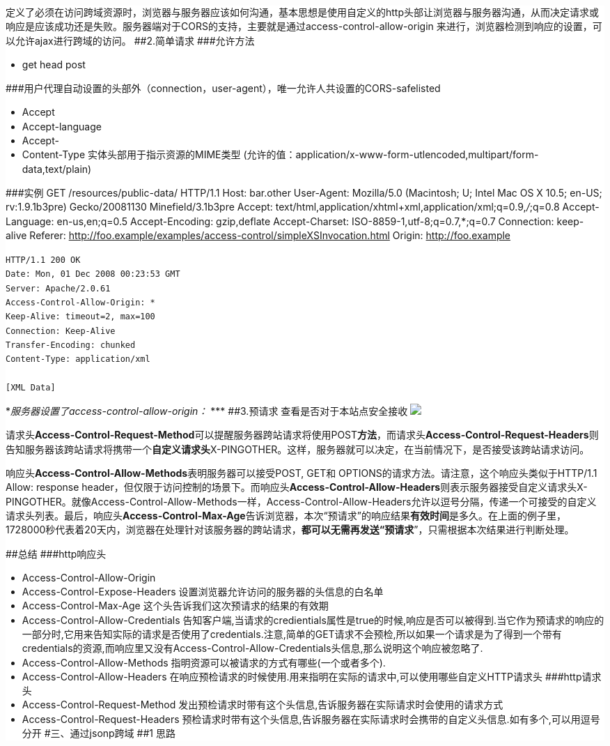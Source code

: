 定义了必须在访问跨域资源时，浏览器与服务器应该如何沟通，基本思想是使用自定义的http头部让浏览器与服务器沟通，从而决定请求或响应是应该成功还是失败。服务器端对于CORS的支持，主要就是通过access-control-allow-origin 来进行，浏览器检测到响应的设置，可以允许ajax进行跨域的访问。
##2.简单请求
###允许方法
* get head post

###用户代理自动设置的头部外（connection，user-agent），唯一允许人共设置的CORS-safelisted
* Accept
* Accept-language
* Accept-
* Content-Type 实体头部用于指示资源的MIME类型
  (允许的值：application/x-www-form-utlencoded,multipart/form-data,text/plain)

###实例
	GET /resources/public-data/ HTTP/1.1
	Host: bar.other
	User-Agent: Mozilla/5.0 (Macintosh; U; Intel Mac OS X 10.5; en-US; rv:1.9.1b3pre) Gecko/20081130 Minefield/3.1b3pre
	Accept: text/html,application/xhtml+xml,application/xml;q=0.9,*/*;q=0.8
	Accept-Language: en-us,en;q=0.5
	Accept-Encoding: gzip,deflate
	Accept-Charset: ISO-8859-1,utf-8;q=0.7,*;q=0.7
	Connection: keep-alive
	Referer: http://foo.example/examples/access-control/simpleXSInvocation.html
	Origin: http://foo.example


	HTTP/1.1 200 OK
	Date: Mon, 01 Dec 2008 00:23:53 GMT
	Server: Apache/2.0.61 
	Access-Control-Allow-Origin: *
	Keep-Alive: timeout=2, max=100
	Connection: Keep-Alive
	Transfer-Encoding: chunked
	Content-Type: application/xml
	
	[XML Data]
**服务器设置了access-control-allow-origin：* ***
##3.预请求
查看是否对于本站点安全接收
![](https://mdn.mozillademos.org/files/14289/prelight.png)

请求头**Access-Control-Request-Method**可以提醒服务器跨站请求将使用POST**方法**，而请求头**Access-Control-Request-Headers**则告知服务器该跨站请求将携带一个**自定义请求头**X-PINGOTHER。这样，服务器就可以决定，在当前情况下，是否接受该跨站请求访问。


响应头**Access-Control-Allow-Methods**表明服务器可以接受POST, GET和 OPTIONS的请求方法。请注意，这个响应头类似于HTTP/1.1 Allow: response header，但仅限于访问控制的场景下。而响应头**Access-Control-Allow-Headers**则表示服务器接受自定义请求头X-PINGOTHER。就像Access-Control-Allow-Methods一样，Access-Control-Allow-Headers允许以逗号分隔，传递一个可接受的自定义请求头列表。最后，响应头**Access-Control-Max-Age**告诉浏览器，本次“预请求”的响应结果**有效时间**是多久。在上面的例子里，1728000秒代表着20天内，浏览器在处理针对该服务器的跨站请求，**都可以无需再发送“预请求**”，只需根据本次结果进行判断处理。

##总结
###http响应头
* Access-Control-Allow-Origin
* Access-Control-Expose-Headers 设置浏览器允许访问的服务器的头信息的白名单
* Access-Control-Max-Age  这个头告诉我们这次预请求的结果的有效期
* Access-Control-Allow-Credentials 告知客户端,当请求的credientials属性是true的时候,响应是否可以被得到.当它作为预请求的响应的一部分时,它用来告知实际的请求是否使用了credentials.注意,简单的GET请求不会预检,所以如果一个请求是为了得到一个带有credentials的资源,而响应里又没有Access-Control-Allow-Credentials头信息,那么说明这个响应被忽略了.
* Access-Control-Allow-Methods 指明资源可以被请求的方式有哪些(一个或者多个).
* Access-Control-Allow-Headers 在响应预检请求的时候使用.用来指明在实际的请求中,可以使用哪些自定义HTTP请求头
###http请求头
* Access-Control-Request-Method 发出预检请求时带有这个头信息,告诉服务器在实际请求时会使用的请求方式
* Access-Control-Request-Headers 预检请求时带有这个头信息,告诉服务器在实际请求时会携带的自定义头信息.如有多个,可以用逗号分开
#三、通过jsonp跨域
##1 思路